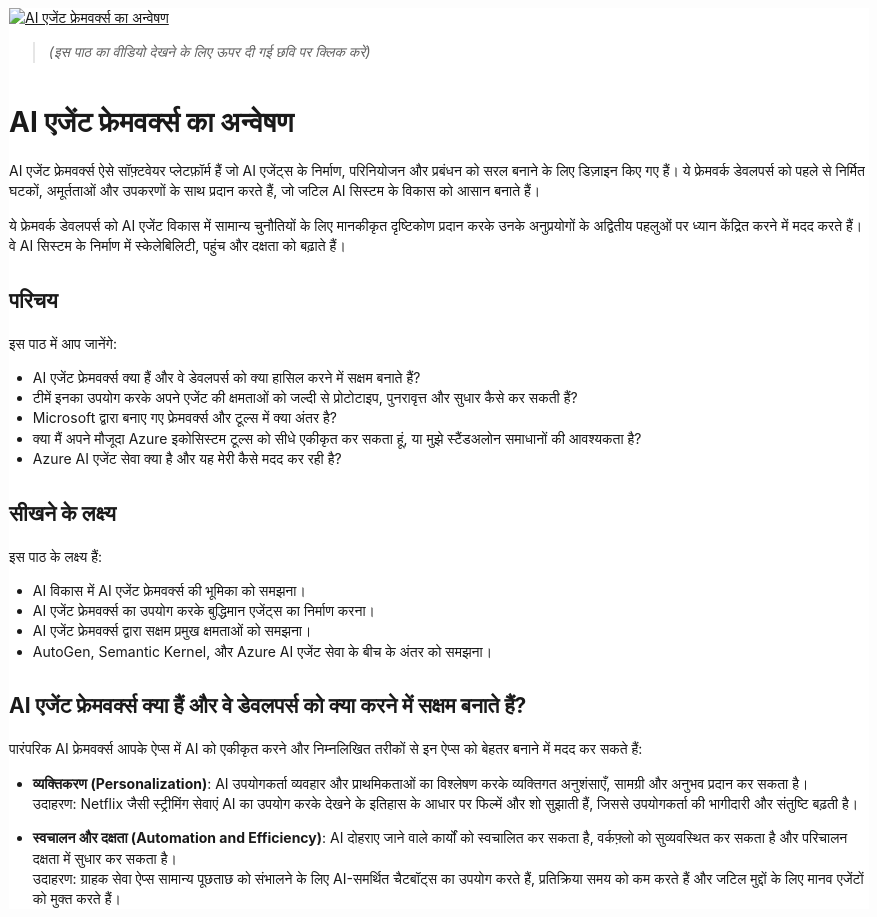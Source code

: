
[![AI एजेंट फ्रेमवर्क्स का अन्वेषण](../../../translated_images/lesson-2-thumbnail.c65f44c93b8558df4d5d407e29970e654629e614f357444a9c27c80feb54c79d.hi.png)](https://youtu.be/ODwF-EZo_O8?si=1xoy_B9RNQfrYdF7)

> _(इस पाठ का वीडियो देखने के लिए ऊपर दी गई छवि पर क्लिक करें)_

# AI एजेंट फ्रेमवर्क्स का अन्वेषण

AI एजेंट फ्रेमवर्क्स ऐसे सॉफ़्टवेयर प्लेटफ़ॉर्म हैं जो AI एजेंट्स के निर्माण, परिनियोजन और प्रबंधन को सरल बनाने के लिए डिज़ाइन किए गए हैं। ये फ्रेमवर्क डेवलपर्स को पहले से निर्मित घटकों, अमूर्तताओं और उपकरणों के साथ प्रदान करते हैं, जो जटिल AI सिस्टम के विकास को आसान बनाते हैं।

ये फ्रेमवर्क डेवलपर्स को AI एजेंट विकास में सामान्य चुनौतियों के लिए मानकीकृत दृष्टिकोण प्रदान करके उनके अनुप्रयोगों के अद्वितीय पहलुओं पर ध्यान केंद्रित करने में मदद करते हैं। वे AI सिस्टम के निर्माण में स्केलेबिलिटी, पहुंच और दक्षता को बढ़ाते हैं।

## परिचय

इस पाठ में आप जानेंगे:

- AI एजेंट फ्रेमवर्क्स क्या हैं और वे डेवलपर्स को क्या हासिल करने में सक्षम बनाते हैं?
- टीमें इनका उपयोग करके अपने एजेंट की क्षमताओं को जल्दी से प्रोटोटाइप, पुनरावृत्त और सुधार कैसे कर सकती हैं?
- Microsoft द्वारा बनाए गए फ्रेमवर्क्स और टूल्स में क्या अंतर है?
- क्या मैं अपने मौजूदा Azure इकोसिस्टम टूल्स को सीधे एकीकृत कर सकता हूं, या मुझे स्टैंडअलोन समाधानों की आवश्यकता है?
- Azure AI एजेंट सेवा क्या है और यह मेरी कैसे मदद कर रही है?

## सीखने के लक्ष्य

इस पाठ के लक्ष्य हैं:

- AI विकास में AI एजेंट फ्रेमवर्क्स की भूमिका को समझना।
- AI एजेंट फ्रेमवर्क्स का उपयोग करके बुद्धिमान एजेंट्स का निर्माण करना।
- AI एजेंट फ्रेमवर्क्स द्वारा सक्षम प्रमुख क्षमताओं को समझना।
- AutoGen, Semantic Kernel, और Azure AI एजेंट सेवा के बीच के अंतर को समझना।

## AI एजेंट फ्रेमवर्क्स क्या हैं और वे डेवलपर्स को क्या करने में सक्षम बनाते हैं?

पारंपरिक AI फ्रेमवर्क्स आपके ऐप्स में AI को एकीकृत करने और निम्नलिखित तरीकों से इन ऐप्स को बेहतर बनाने में मदद कर सकते हैं:

- **व्यक्तिकरण (Personalization)**: AI उपयोगकर्ता व्यवहार और प्राथमिकताओं का विश्लेषण करके व्यक्तिगत अनुशंसाएँ, सामग्री और अनुभव प्रदान कर सकता है।  
उदाहरण: Netflix जैसी स्ट्रीमिंग सेवाएं AI का उपयोग करके देखने के इतिहास के आधार पर फिल्में और शो सुझाती हैं, जिससे उपयोगकर्ता की भागीदारी और संतुष्टि बढ़ती है।

- **स्वचालन और दक्षता (Automation and Efficiency)**: AI दोहराए जाने वाले कार्यों को स्वचालित कर सकता है, वर्कफ़्लो को सुव्यवस्थित कर सकता है और परिचालन दक्षता में सुधार कर सकता है।  
उदाहरण: ग्राहक सेवा ऐप्स सामान्य पूछताछ को संभालने के लिए AI-समर्थित चैटबॉट्स का उपयोग करते हैं, प्रतिक्रिया समय को कम करते हैं और जटिल मुद्दों के लिए मानव एजेंटों को मुक्त करते हैं।
